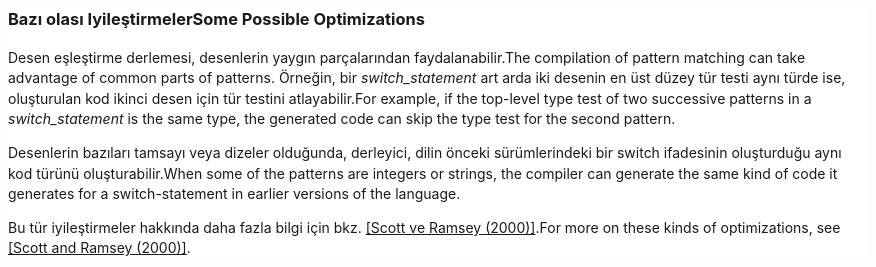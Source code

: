 ### <a name="some-possible-optimizations"></a><span data-ttu-id="82faa-212">Bazı olası Iyileştirmeler</span><span class="sxs-lookup"><span data-stu-id="82faa-212">Some Possible Optimizations</span></span>

<span data-ttu-id="82faa-213">Desen eşleştirme derlemesi, desenlerin yaygın parçalarından faydalanabilir.</span><span class="sxs-lookup"><span data-stu-id="82faa-213">The compilation of pattern matching can take advantage of common parts of patterns.</span></span> <span data-ttu-id="82faa-214">Örneğin, bir *switch_statement* art arda iki desenin en üst düzey tür testi aynı türde ise, oluşturulan kod ikinci desen için tür testini atlayabilir.</span><span class="sxs-lookup"><span data-stu-id="82faa-214">For example, if the top-level type test of two successive patterns in a *switch_statement* is the same type, the generated code can skip the type test for the second pattern.</span></span>

<span data-ttu-id="82faa-215">Desenlerin bazıları tamsayı veya dizeler olduğunda, derleyici, dilin önceki sürümlerindeki bir switch ifadesinin oluşturduğu aynı kod türünü oluşturabilir.</span><span class="sxs-lookup"><span data-stu-id="82faa-215">When some of the patterns are integers or strings, the compiler can generate the same kind of code it generates for a switch-statement in earlier versions of the language.</span></span>

<span data-ttu-id="82faa-216">Bu tür iyileştirmeler hakkında daha fazla bilgi için bkz. [[Scott ve Ramsey (2000)]](https://www.cs.tufts.edu/~nr/cs257/archive/norman-ramsey/match.pdf "Ne zaman eşle, derleme buluşsal yöntemlerini ne zaman").</span><span class="sxs-lookup"><span data-stu-id="82faa-216">For more on these kinds of optimizations, see [[Scott and Ramsey (2000)]](https://www.cs.tufts.edu/~nr/cs257/archive/norman-ramsey/match.pdf "When Do Match-Compilation Heuristics Matter?").</span></span>


[summary]: #summary
[design]: #detailed-design